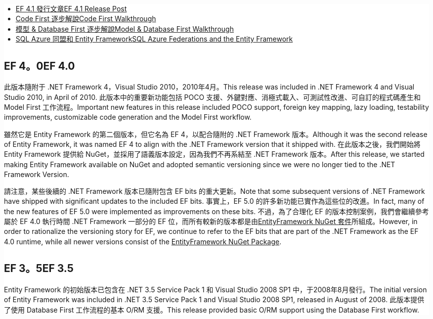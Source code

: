 -   [<span data-ttu-id="743a2-321">EF 4.1 發行文章</span><span class="sxs-lookup"><span data-stu-id="743a2-321">EF 4.1 Release Post</span></span>](https://blogs.msdn.com/b/adonet/archive/2011/04/11/ef-4-1-released.aspx)
-   [<span data-ttu-id="743a2-322">Code First 逐步解說</span><span class="sxs-lookup"><span data-stu-id="743a2-322">Code First Walkthrough</span></span>](https://blogs.msdn.com/b/adonet/archive/2011/03/15/ef-4-1-code-first-walkthrough.aspx)
-   [<span data-ttu-id="743a2-323">模型 & Database First 逐步解說</span><span class="sxs-lookup"><span data-stu-id="743a2-323">Model & Database First Walkthrough</span></span>](https://blogs.msdn.com/b/adonet/archive/2011/03/15/ef-4-1-model-amp-database-first-walkthrough.aspx)
-   [<span data-ttu-id="743a2-324">SQL Azure 同盟和 Entity Framework</span><span class="sxs-lookup"><span data-stu-id="743a2-324">SQL Azure Federations and the Entity Framework</span></span>](https://blogs.msdn.com/b/adonet/archive/2012/01/10/sql-azure-federations-and-the-entity-framework.aspx)

## <a name="ef-40"></a><span data-ttu-id="743a2-325">EF 4。0</span><span class="sxs-lookup"><span data-stu-id="743a2-325">EF 4.0</span></span>
<span data-ttu-id="743a2-326">此版本隨附于 .NET Framework 4，Visual Studio 2010，2010年4月。</span><span class="sxs-lookup"><span data-stu-id="743a2-326">This release was included in .NET Framework 4 and Visual Studio 2010, in April of 2010.</span></span>
<span data-ttu-id="743a2-327">此版本中的重要新功能包括 POCO 支援、外鍵對應、消極式載入、可測試性改進、可自訂的程式碼產生和 Model First 工作流程。</span><span class="sxs-lookup"><span data-stu-id="743a2-327">Important new features in this release included POCO support, foreign key mapping, lazy loading, testability improvements, customizable code generation and the Model First workflow.</span></span>

<span data-ttu-id="743a2-328">雖然它是 Entity Framework 的第二個版本，但它名為 EF 4，以配合隨附的 .NET Framework 版本。</span><span class="sxs-lookup"><span data-stu-id="743a2-328">Although it was the second release of Entity Framework, it was named EF 4 to align with the .NET Framework version that it shipped with.</span></span>
<span data-ttu-id="743a2-329">在此版本之後，我們開始將 Entity Framework 提供給 NuGet，並採用了語義版本設定，因為我們不再系結至 .NET Framework 版本。</span><span class="sxs-lookup"><span data-stu-id="743a2-329">After this release, we started making Entity Framework available on NuGet and adopted semantic versioning since we were no longer tied to the .NET Framework Version.</span></span>

<span data-ttu-id="743a2-330">請注意，某些後續的 .NET Framework 版本已隨附包含 EF bits 的重大更新。</span><span class="sxs-lookup"><span data-stu-id="743a2-330">Note that some subsequent versions of .NET Framework have shipped with significant updates to the included EF bits.</span></span>
<span data-ttu-id="743a2-331">事實上，EF 5.0 的許多新功能已實作為這些位的改進。</span><span class="sxs-lookup"><span data-stu-id="743a2-331">In fact, many of the new features of EF 5.0 were implemented as improvements on these bits.</span></span>
<span data-ttu-id="743a2-332">不過，為了合理化 EF 的版本控制案例，我們會繼續參考屬於 EF 4.0 執行時間 .NET Framework 一部分的 EF 位，而所有較新的版本都是由[EntityFramework NuGet 套件](https://www.nuget.org/packages/EntityFramework/)所組成。</span><span class="sxs-lookup"><span data-stu-id="743a2-332">However, in order to rationalize the versioning story for EF, we continue to refer to the EF bits that are part of the .NET Framework as the EF 4.0 runtime, while all newer versions consist of the [EntityFramework NuGet Package](https://www.nuget.org/packages/EntityFramework/).</span></span>

## <a name="ef-35"></a><span data-ttu-id="743a2-333">EF 3。5</span><span class="sxs-lookup"><span data-stu-id="743a2-333">EF 3.5</span></span>
<span data-ttu-id="743a2-334">Entity Framework 的初始版本已包含在 .NET 3.5 Service Pack 1 和 Visual Studio 2008 SP1 中，于2008年8月發行。</span><span class="sxs-lookup"><span data-stu-id="743a2-334">The initial version of Entity Framework was included in .NET 3.5 Service Pack 1 and Visual Studio 2008 SP1, released in August of 2008.</span></span>
<span data-ttu-id="743a2-335">此版本提供了使用 Database First 工作流程的基本 O/RM 支援。</span><span class="sxs-lookup"><span data-stu-id="743a2-335">This release provided basic O/RM support using the Database First workflow.</span></span>
